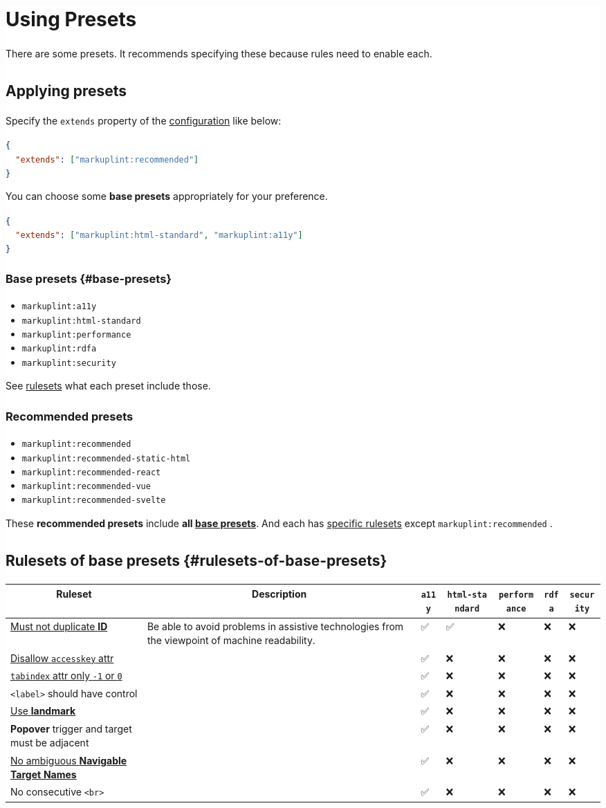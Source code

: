 # Using Presets

There are some presets. It recommends specifying these because rules need to enable each.

## Applying presets

Specify the `extends` property of the [configuration](/docs/configuration) like below:

```json class=config
{
  "extends": ["markuplint:recommended"]
}
```

You can choose some **base presets** appropriately for your preference.

```json class=config
{
  "extends": ["markuplint:html-standard", "markuplint:a11y"]
}
```

### Base presets {#base-presets}

- `markuplint:a11y`
- `markuplint:html-standard`
- `markuplint:performance`
- `markuplint:rdfa`
- `markuplint:security`

See [rulesets](#rulesets-of-base-presets) what each preset include those.

### Recommended presets

- `markuplint:recommended`
- `markuplint:recommended-static-html`
- `markuplint:recommended-react`
- `markuplint:recommended-vue`
- `markuplint:recommended-svelte`

These **recommended presets** include **all [base presets](#base-presets)**. And each has [specific rulesets](#syntax-specific-presets) except `markuplint:recommended` .

## Rulesets of base presets {#rulesets-of-base-presets}

| Ruleset                                                                                                                                                                                                                                     | Description                                                                                                                                     | `a11y` | `html-standard` | `performance` | `rdfa` | `security` |
| ------------------------------------------------------------------------------------------------------------------------------------------------------------------------------------------------------------------------------------------- | ----------------------------------------------------------------------------------------------------------------------------------------------- | ------ | --------------- | ------------- | ------ | ---------- |
| [Must not duplicate **ID**](https://www.w3.org/WAI/WCAG21/Techniques/html/H93.html)                                                                                                                                                         | Be able to avoid problems in assistive technologies from the viewpoint of machine readability.                                                  | ✅     | ✅              | ❌            | ❌     | ❌         |
| [Disallow `accesskey` attr](https://developer.mozilla.org/en-US/docs/Web/HTML/Global_attributes/accesskey#accessibility_concerns)                                                                                                           |                                                                                                                                                 | ✅     | ❌              | ❌            | ❌     | ❌         |
| [`tabindex` attr only `-1` or `0`](https://developer.mozilla.org/en-US/docs/Web/HTML/Global_attributes/tabindex#accessibility_concerns)                                                                                                     |                                                                                                                                                 | ✅     | ❌              | ❌            | ❌     | ❌         |
| `<label>` should have control                                                                                                                                                                                                               |                                                                                                                                                 | ✅     | ❌              | ❌            | ❌     | ❌         |
| [Use **landmark**](https://www.w3.org/TR/wai-aria-practices/examples/landmarks/)                                                                                                                                                            |                                                                                                                                                 | ✅     | ❌              | ❌            | ❌     | ❌         |
| **Popover** trigger and target must be adjacent                                                                                                                                                                                             |                                                                                                                                                 | ✅     | ❌              | ❌            | ❌     | ❌         |
| [No ambiguous **Navigable Target Names**](https://html.spec.whatwg.org/multipage/document-sequences.html#navigable-target-names)                                                                                                            |                                                                                                                                                 | ✅     | ❌              | ❌            | ❌     | ❌         |
| No consecutive `<br>`                                                                                                                                                                                                                       |                                                                                                                                                 | ✅     | ❌              | ❌            | ❌     | ❌         |